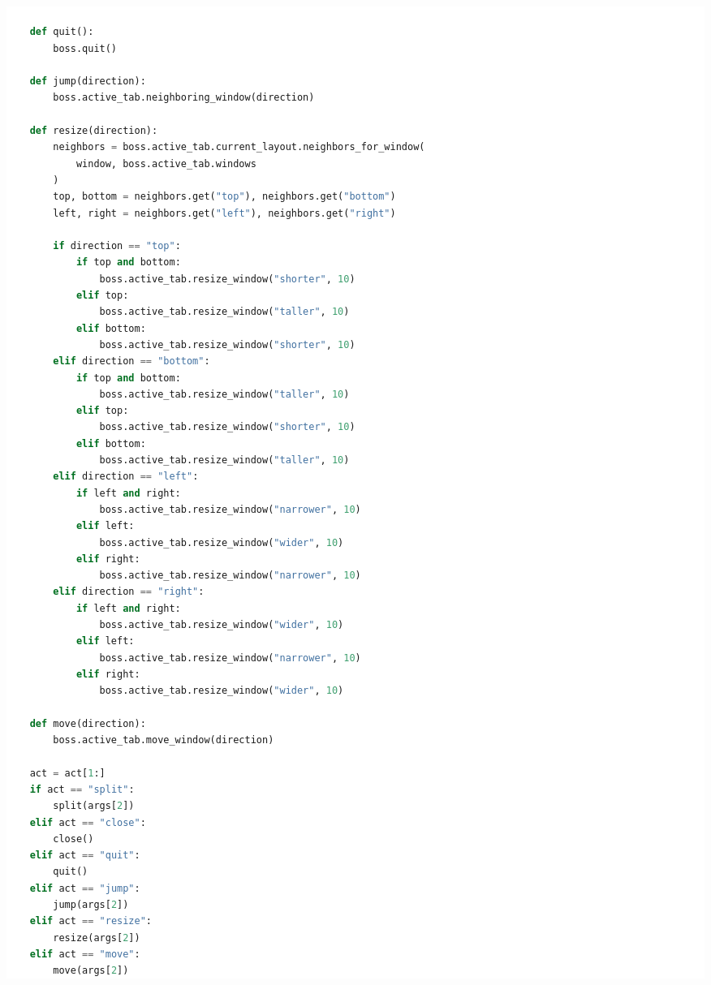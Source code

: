 ```python

    def quit():
        boss.quit()

    def jump(direction):
        boss.active_tab.neighboring_window(direction)

    def resize(direction):
        neighbors = boss.active_tab.current_layout.neighbors_for_window(
            window, boss.active_tab.windows
        )
        top, bottom = neighbors.get("top"), neighbors.get("bottom")
        left, right = neighbors.get("left"), neighbors.get("right")

        if direction == "top":
            if top and bottom:
                boss.active_tab.resize_window("shorter", 10)
            elif top:
                boss.active_tab.resize_window("taller", 10)
            elif bottom:
                boss.active_tab.resize_window("shorter", 10)
        elif direction == "bottom":
            if top and bottom:
                boss.active_tab.resize_window("taller", 10)
            elif top:
                boss.active_tab.resize_window("shorter", 10)
            elif bottom:
                boss.active_tab.resize_window("taller", 10)
        elif direction == "left":
            if left and right:
                boss.active_tab.resize_window("narrower", 10)
            elif left:
                boss.active_tab.resize_window("wider", 10)
            elif right:
                boss.active_tab.resize_window("narrower", 10)
        elif direction == "right":
            if left and right:
                boss.active_tab.resize_window("wider", 10)
            elif left:
                boss.active_tab.resize_window("narrower", 10)
            elif right:
                boss.active_tab.resize_window("wider", 10)

    def move(direction):
        boss.active_tab.move_window(direction)

    act = act[1:]
    if act == "split":
        split(args[2])
    elif act == "close":
        close()
    elif act == "quit":
        quit()
    elif act == "jump":
        jump(args[2])
    elif act == "resize":
        resize(args[2])
    elif act == "move":
        move(args[2])

```

